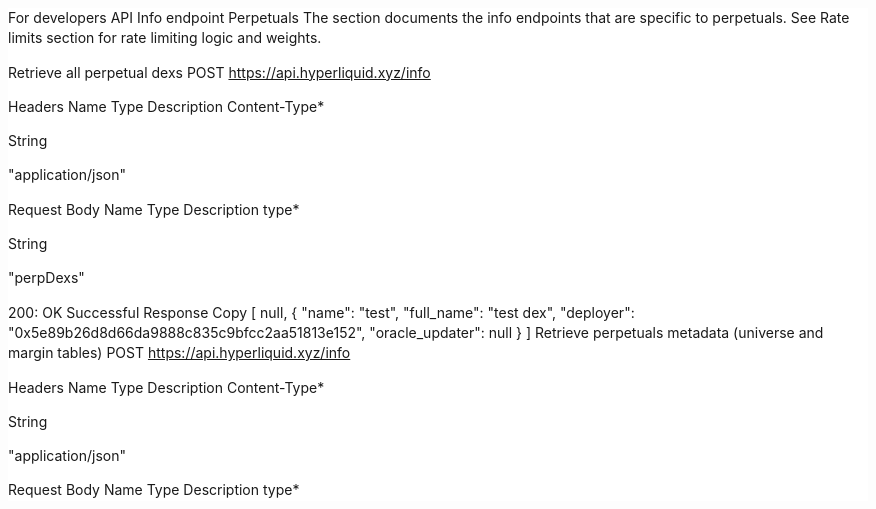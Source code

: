 For developers
API
Info endpoint
Perpetuals
The section documents the info endpoints that are specific to perpetuals. See Rate limits section for rate limiting logic and weights.

Retrieve all perpetual dexs
POST https://api.hyperliquid.xyz/info

Headers
Name
Type
Description
Content-Type*

String

"application/json"

Request Body
Name
Type
Description
type*

String

"perpDexs"

200: OK Successful Response
Copy
[
  null,
  {
    "name": "test",
    "full_name": "test dex",
    "deployer": "0x5e89b26d8d66da9888c835c9bfcc2aa51813e152",
    "oracle_updater": null
  }
]
Retrieve perpetuals metadata (universe and margin tables)
POST https://api.hyperliquid.xyz/info

Headers
Name
Type
Description
Content-Type*

String

"application/json"

Request Body
Name
Type
Description
type*

